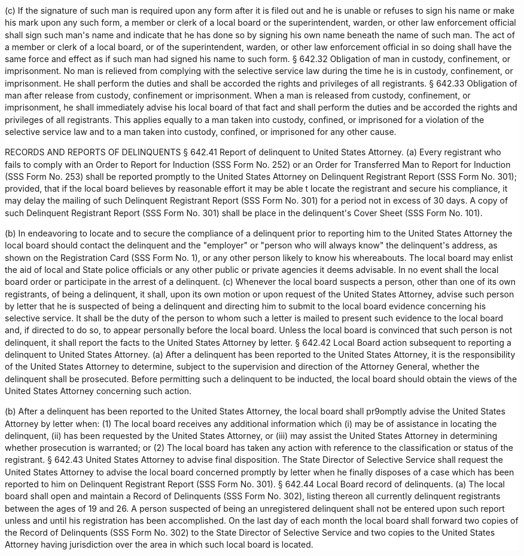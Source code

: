 (c) If the signature of such man is required upon any form after it is filed out and he is unable or refuses to sign his name or make his mark upon any such form, a member or clerk of a local board or the superintendent, warden, or other law enforcement official shall sign such man's name and indicate that he has done so by signing his own name beneath the name of such man. The act of a member or clerk of a local board, or of the superintendent, warden, or other law enforcement official in so doing shall have the same force and effect as if such man had signed his name to such form.
§ 642.32 Obligation of man in custody, confinement, or imprisonment. No man is relieved from complying with the selective service law during the time he is in custody, confinement, or imprisonment. He shall perform the duties and shall be accorded the rights and privileges of all registrants.
§ 642.33 Obligation of man after release from custody, confinement or imprisonment. When a man is released from custody, confinement, or imprisonment, he shall immediately advise his local board of that fact and shall perform the duties and be accorded the rights and privileges of all registrants. This applies equally to a man taken into custody, confined, or imprisoned for a violation of the selective service law and to a man taken into custody, confined, or imprisoned for any other cause.

RECORDS AND REPORTS OF DELINQUENTS
§ 642.41 Report of delinquent to United States Attorney. (a) Every registrant who fails to comply with an Order to Report for Induction (SSS Form No. 252) or an Order for Transferred Man to Report for Induction (SSS Form No. 253) shall be reported promptly to the United States Attorney on Delinquent Registrant Report (SSS Form No. 301); provided, that if the local board believes by reasonable effort it may be able t locate the registrant and secure his compliance, it may delay the mailing of such Delinquent Registrant Report (SSS Form No. 301) for a period not in excess of 30 days. A copy of such Delinquent Registrant Report (SSS Form No. 301) shall be place in the delinquent's Cover Sheet (SSS Form No. 101).

(b) In endeavoring to locate and to secure the compliance of a delinquent prior to reporting him to the United States Attorney the local board should contact the delinquent and the "employer" or "person who will always know" the delinquent's address, as shown on the Registration Card (SSS Form No. 1), or any other person likely to know his whereabouts. The local board may enlist the aid of local and State police officials or any other public or private agencies it deems advisable. In no event shall the local board order or participate in the arrest of a delinquent.
(c) Whenever the local board suspects a person, other than one of its own registrants, of being a delinquent, it shall, upon its own motion or upon request of the United States Attorney, advise such person by letter that he is suspected of being a delinquent and directing him to submit to the local board evidence concerning his selective service. It shall be the duty of the person to whom such a letter is mailed to present such evidence to the local board and, if directed to do so, to appear personally before the local board. Unless the local board is convinced that such person is not delinquent, it shall report the facts to the United States Attorney by letter.
§ 642.42 Local Board action subsequent to reporting a delinquent to United States Attorney. (a) After a delinquent has been reported to the United States Attorney, it is the responsibility of the United States Attorney to determine, subject to the supervision and direction of the Attorney General, whether the delinquent shall be prosecuted. Before permitting such a delinquent to be inducted, the local board should obtain the views of the United States Attorney concerning such action.

(b) After a delinquent has been reported to the United States Attorney, the local board shall pr9omptly advise the United States Attorney by letter when:
    (1) The local board receives any additional information which (i) may be of assistance in locating the delinquent, (ii) has been requested by the United States Attorney, or (iii) may assist the United States Attorney in determining whether prosecution is warranted; or
    (2) The local board has taken any action with reference to the classification or status of the registrant.
§ 642.43 United States Attorney to advise final disposition. The State Director of Selective Service shall request the United States Attorney to advise the local board concerned promptly by letter when he finally disposes of a case which has been reported to him on Delinquent Registrant Report (SSS Form No. 301).
§ 642.44 Local Board record of delinquents. (a) The local board shall open and maintain a Record of Delinquents (SSS Form No. 302), listing thereon all currently delinquent registrants between the ages of 19 and 26. A person suspected of being an unregistered delinquent shall not be entered upon such report unless and until his registration has been accomplished. On the last day of each month the local board shall forward two copies of the Record of Delinquents (SSS Form No. 302) to the State Director of Selective Service and two copies to the United States Attorney having jurisdiction over the area in which such local board is located.
